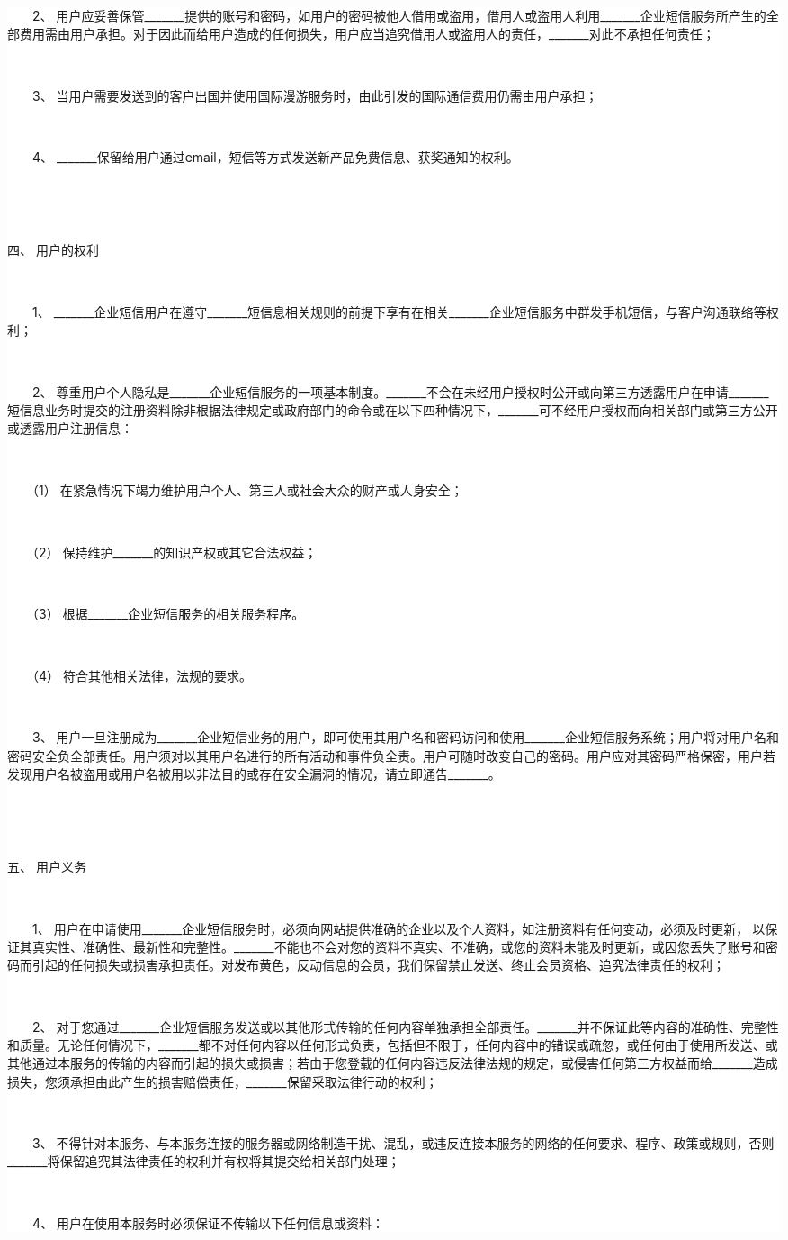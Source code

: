 
　　2、 用户应妥善保管_______提供的账号和密码，如用户的密码被他人借用或盗用，借用人或盗用人利用_______企业短信服务所产生的全部费用需由用户承担。对于因此而给用户造成的任何损失，用户应当追究借用人或盗用人的责任，_______对此不承担任何责任；

　　

　　3、 当用户需要发送到的客户出国并使用国际漫游服务时，由此引发的国际通信费用仍需由用户承担；

　　

　　4、 _______保留给用户通过email，短信等方式发送新产品免费信息、获奖通知的权利。

　　

　　

四、
用户的权利

　　

　　1、 _______企业短信用户在遵守_______短信息相关规则的前提下享有在相关_______企业短信服务中群发手机短信，与客户沟通联络等权利；

　　

　　2、 尊重用户个人隐私是_______企业短信服务的一项基本制度。_______不会在未经用户授权时公开或向第三方透露用户在申请_______短信息业务时提交的注册资料除非根据法律规定或政府部门的命令或在以下四种情况下，_______可不经用户授权而向相关部门或第三方公开或透露用户注册信息：

　　

　　（1） 在紧急情况下竭力维护用户个人、第三人或社会大众的财产或人身安全；

　　

　　（2） 保持维护_______的知识产权或其它合法权益；

　　

　　（3） 根据_______企业短信服务的相关服务程序。

　　

　　（4） 符合其他相关法律，法规的要求。

　　

　　3、 用户一旦注册成为_______企业短信业务的用户，即可使用其用户名和密码访问和使用_______企业短信服务系统；用户将对用户名和密码安全负全部责任。用户须对以其用户名进行的所有活动和事件负全责。用户可随时改变自己的密码。用户应对其密码严格保密，用户若发现用户名被盗用或用户名被用以非法目的或存在安全漏洞的情况，请立即通告_______。

　　

　　

五、
用户义务

　　

　　1、 用户在申请使用_______企业短信服务时，必须向网站提供准确的企业以及个人资料，如注册资料有任何变动，必须及时更新， 以保证其真实性、准确性、最新性和完整性。_______不能也不会对您的资料不真实、不准确，或您的资料未能及时更新，或因您丢失了账号和密码而引起的任何损失或损害承担责任。对发布黄色，反动信息的会员，我们保留禁止发送、终止会员资格、追究法律责任的权利；

　　

　　2、 对于您通过_______企业短信服务发送或以其他形式传输的任何内容单独承担全部责任。_______并不保证此等内容的准确性、完整性和质量。无论任何情况下，_______都不对任何内容以任何形式负责，包括但不限于，任何内容中的错误或疏忽，或任何由于使用所发送、或其他通过本服务的传输的内容而引起的损失或损害；若由于您登载的任何内容违反法律法规的规定，或侵害任何第三方权益而给_______造成损失，您须承担由此产生的损害赔偿责任，_______保留采取法律行动的权利；

　　

　　3、 不得针对本服务、与本服务连接的服务器或网络制造干扰、混乱，或违反连接本服务的网络的任何要求、程序、政策或规则，否则_______将保留追究其法律责任的权利并有权将其提交给相关部门处理；

　　

　　4、 用户在使用本服务时必须保证不传输以下任何信息或资料：

